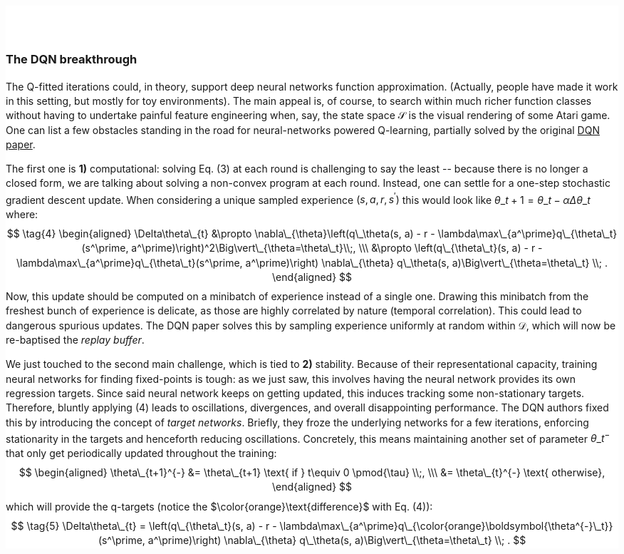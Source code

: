 <br>
<br>


### The DQN breakthrough

The Q-fitted iterations could, in theory, support deep neural networks function approximation.
(Actually, people have made it work in this setting, but mostly for toy environments).
The main appeal is, of course, to search within much richer function classes without having to undertake
painful feature engineering when, say, the state space $\mathcal{S}$ is the visual rendering of some Atari game.
One can list a few obstacles standing in the road for neural-networks powered Q-learning, partially solved by the original [DQN paper](https://www.nature.com/articles/nature14236?).

The first one is **1)** computational: solving Eq. $\text{(3)}$ at each round is challenging to say the least -- because
there is no longer a closed form, we are talking about solving a non-convex program at each round. 
Instead, one can settle for a one-step stochastic gradient descent update.
When considering a unique sampled experience $(s, a, r, s^\prime)$ this would look like $\theta\_{t+1} = \theta\_t - \alpha \Delta\theta\_t$ where:
$$
\tag{4}
\begin{aligned}
	\Delta\theta\_{t} &\propto \nabla\_{\theta}\left(q\_\theta(s, a) - r - \lambda\max\_{a^\prime}q\_{\theta\_t}(s^\prime, a^\prime)\right)^2\Big\vert\_{\theta=\theta\_t}\\;, \\\
  				  &\propto \left(q\_{\theta\_t}(s, a) - r - \lambda\max\_{a^\prime}q\_{\theta\_t}(s^\prime, a^\prime)\right) \nabla\_{\theta} q\_\theta(s, a)\Big\vert\_{\theta=\theta\_t} \\; .
\end{aligned}
$$
Now, this update should be computed on a minibatch of experience instead of a single one.
Drawing this minibatch from the freshest bunch of experience is delicate, as those are highly correlated by nature (temporal correlation). 
This could lead to dangerous spurious updates. 
The DQN paper solves this by sampling experience uniformly at random within $\mathcal{D}$, which will now be re-baptised the _replay buffer_. 

We just touched to the second main challenge, which is tied to **2)** stability. 
Because of their representational capacity, training neural networks for finding fixed-points is tough: as we just saw, this involves having the neural network provides its own regression targets. 
Since said neural network keeps on getting updated, this induces tracking some non-stationary targets.
Therefore, bluntly applying $\text{(4)}$ leads to oscillations, divergences, and overall disappointing performance.
The DQN authors fixed this by introducing the concept of _target networks_. Briefly, they froze the underlying networks for a few iterations, enforcing stationarity in the targets and henceforth reducing oscillations.
Concretely, this means maintaining another set of parameter $\theta\_t^{-}$ that only get periodically updated throughout the training:
$$
\begin{aligned}
	\theta\_{t+1}^{-} &=  \theta\_{t+1} \text{ if } t\equiv 0 \pmod{\tau} \\;, \\\
&= \theta\_{t}^{-} \text{ otherwise},
\end{aligned}
$$
which will provide the q-targets (notice the $\color{orange}\text{difference}$ with Eq. (4)):
$$
\tag{5}
	\Delta\theta\_{t}   = \left(q\_{\theta\_t}(s, a) - r - \lambda\max\_{a^\prime}q\_{\color{orange}\boldsymbol{\theta^{-}\_t}}(s^\prime, a^\prime)\right) \nabla\_{\theta} q\_\theta(s, a)\Big\vert\_{\theta=\theta\_t} \\; .
$$
